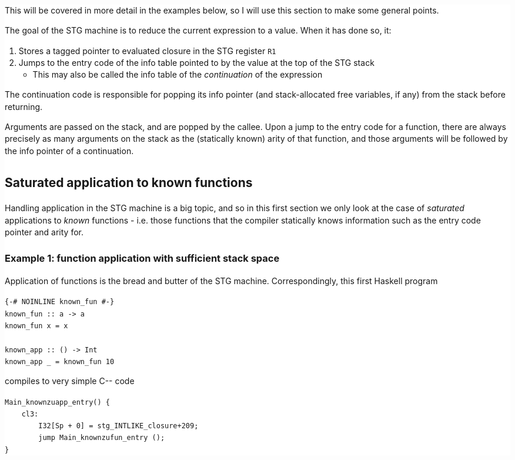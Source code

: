 This will be covered in more detail in the examples below, so I
will use this section to make some general points.

The goal of the STG machine is to reduce the current expression to
a value. When it has done so, it:

1. Stores a tagged pointer to evaluated closure in the STG register
  `R1`
1. Jumps to the entry code of the info table pointed to by the
   value at the top of the STG stack
   - This may also be called the info table of the *continuation* of
     the expression

The continuation code is responsible for popping its info pointer
(and stack-allocated free variables, if any) from the stack before
returning.

Arguments are passed on the stack, and are popped by the callee.
Upon a jump to the entry code for a function, there are always
precisely as many arguments on the stack as the (statically known)
arity of that function, and those arguments will be followed by the
info pointer of a continuation.


## Saturated application to known functions

Handling application in the STG machine is a big topic, and so in
this first section we only look at the case of *saturated*
applications to *known* functions - i.e. those functions that the
compiler statically knows information such as the entry code
pointer and arity for.


### Example 1: function application with sufficient stack space

Application of functions is the bread and butter of the STG
machine. Correspondingly, this first Haskell program


```
{-# NOINLINE known_fun #-}
known_fun :: a -> a
known_fun x = x

known_app :: () -> Int
known_app _ = known_fun 10
```

compiles to very simple C-- code


```
Main_knownzuapp_entry() {
    cl3:
        I32[Sp + 0] = stg_INTLIKE_closure+209;
        jump Main_knownzufun_entry ();
}
```
